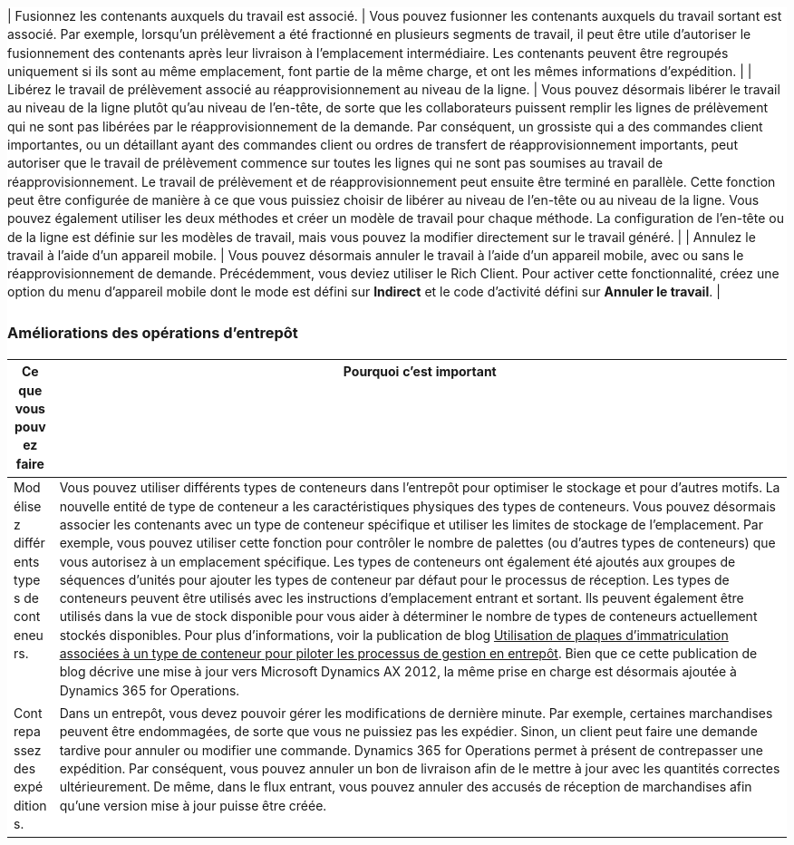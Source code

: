 | Fusionnez les contenants auxquels du travail est associé. | Vous pouvez fusionner les contenants auxquels du travail sortant est associé. Par exemple, lorsqu’un prélèvement a été fractionné en plusieurs segments de travail, il peut être utile d’autoriser le fusionnement des contenants après leur livraison à l’emplacement intermédiaire. Les contenants peuvent être regroupés uniquement si ils sont au même emplacement, font partie de la même charge, et ont les mêmes informations d’expédition. |
| Libérez le travail de prélèvement associé au réapprovisionnement au niveau de la ligne. | Vous pouvez désormais libérer le travail au niveau de la ligne plutôt qu’au niveau de l’en-tête, de sorte que les collaborateurs puissent remplir les lignes de prélèvement qui ne sont pas libérées par le réapprovisionnement de la demande. Par conséquent, un grossiste qui a des commandes client importantes, ou un détaillant ayant des commandes client ou ordres de transfert de réapprovisionnement importants, peut autoriser que le travail de prélèvement commence sur toutes les lignes qui ne sont pas soumises au travail de réapprovisionnement. Le travail de prélèvement et de réapprovisionnement peut ensuite être terminé en parallèle. Cette fonction peut être configurée de manière à ce que vous puissiez choisir de libérer au niveau de l’en-tête ou au niveau de la ligne. Vous pouvez également utiliser les deux méthodes et créer un modèle de travail pour chaque méthode. La configuration de l’en-tête ou de la ligne est définie sur les modèles de travail, mais vous pouvez la modifier directement sur le travail généré. |
| Annulez le travail à l’aide d’un appareil mobile. | Vous pouvez désormais annuler le travail à l’aide d’un appareil mobile, avec ou sans le réapprovisionnement de demande. Précédemment, vous deviez utiliser le Rich Client. Pour activer cette fonctionnalité, créez une option du menu d’appareil mobile dont le mode est défini sur **Indirect** et le code d’activité défini sur **Annuler le travail**. |

### <a name="warehouse-operation-enhancements"></a>Améliorations des opérations d’entrepôt

| Ce que vous pouvez faire | Pourquoi c’est important |
|-----------------|-----------------------|
| Modélisez différents types de conteneurs. | Vous pouvez utiliser différents types de conteneurs dans l’entrepôt pour optimiser le stockage et pour d’autres motifs. La nouvelle entité de type de conteneur a les caractéristiques physiques des types de conteneurs. Vous pouvez désormais associer les contenants avec un type de conteneur spécifique et utiliser les limites de stockage de l’emplacement. Par exemple, vous pouvez utiliser cette fonction pour contrôler le nombre de palettes (ou d’autres types de conteneurs) que vous autorisez à un emplacement spécifique. Les types de conteneurs ont également été ajoutés aux groupes de séquences d’unités pour ajouter les types de conteneur par défaut pour le processus de réception. Les types de conteneurs peuvent être utilisés avec les instructions d’emplacement entrant et sortant. Ils peuvent également être utilisés dans la vue de stock disponible pour vous aider à déterminer le nombre de types de conteneurs actuellement stockés disponibles. Pour plus d’informations, voir la publication de blog [Utilisation de plaques d’immatriculation associées à un type de conteneur pour piloter les processus de gestion en entrepôt](https://blogs.msdn.microsoft.com/dynamicsaxscm/2016/06/20/use-of-license-plates-associated-with-a-container-type-to-drive-warehouse-management-processes/). Bien que ce cette publication de blog décrive une mise à jour vers Microsoft Dynamics AX 2012, la même prise en charge est désormais ajoutée à Dynamics 365 for Operations. |
| Contrepassez des expéditions. | Dans un entrepôt, vous devez pouvoir gérer les modifications de dernière minute. Par exemple, certaines marchandises peuvent être endommagées, de sorte que vous ne puissiez pas les expédier. Sinon, un client peut faire une demande tardive pour annuler ou modifier une commande. Dynamics 365 for Operations permet à présent de contrepasser une expédition. Par conséquent, vous pouvez annuler un bon de livraison afin de le mettre à jour avec les quantités correctes ultérieurement. De même, dans le flux entrant, vous pouvez annuler des accusés de réception de marchandises afin qu’une version mise à jour puisse être créée. |